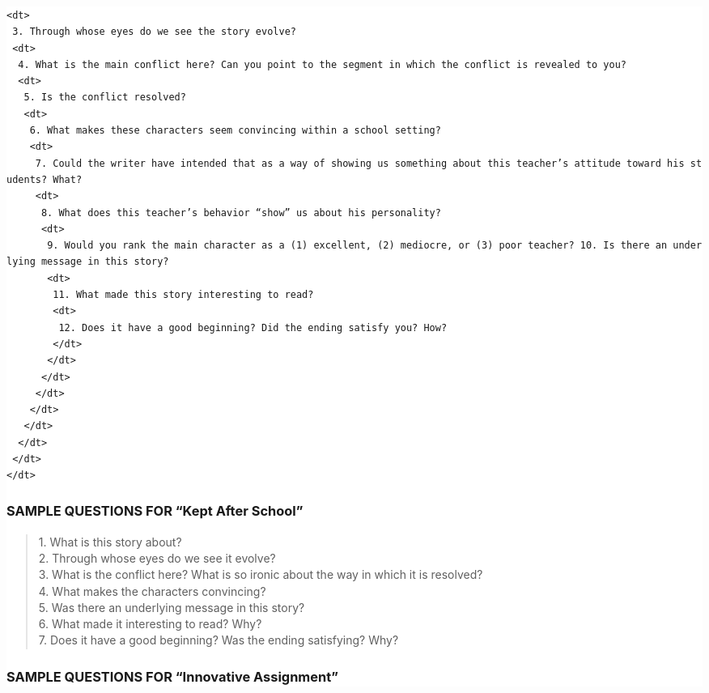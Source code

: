     <dt>
     3. Through whose eyes do we see the story evolve?
     <dt>
      4. What is the main conflict here? Can you point to the segment in which the conflict is revealed to you?
      <dt>
       5. Is the conflict resolved?
       <dt>
        6. What makes these characters seem convincing within a school setting?
        <dt>
         7. Could the writer have intended that as a way of showing us something about this teacher’s attitude toward his students? What?
         <dt>
          8. What does this teacher’s behavior “show” us about his personality?
          <dt>
           9. Would you rank the main character as a (1) excellent, (2) mediocre, or (3) poor teacher? 10. Is there an underlying message in this story?
           <dt>
            11. What made this story interesting to read?
            <dt>
             12. Does it have a good beginning? Did the ending satisfy you? How?
            </dt>
           </dt>
          </dt>
         </dt>
        </dt>
       </dt>
      </dt>
     </dt>
    </dt>
   </dt>
  </dl>
 </blockquote>
 <h3>
  SAMPLE QUESTIONS FOR “Kept After School”
 </h3>
 <blockquote>
  <dl>
   <dt>
    1. What is this story about?
    <dt>
     2. Through whose eyes do we see it evolve?
     <dt>
      3. What is the conflict here? What is so ironic about the way in which it is resolved?
      <dt>
       4. What makes the characters convincing?
       <dt>
        5. Was there an underlying message in this story?
        <dt>
         6. What made it interesting to read? Why?
         <dt>
          7. Does it have a good beginning? Was the ending satisfying? Why?
         </dt>
        </dt>
       </dt>
      </dt>
     </dt>
    </dt>
   </dt>
  </dl>
 </blockquote>
 <h3>
  SAMPLE QUESTIONS FOR “Innovative Assignment”
 </h3>